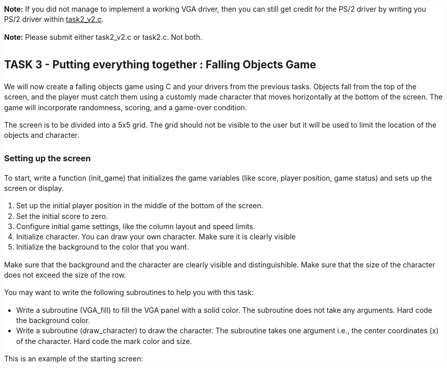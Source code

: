 **Note:** If you did not manage to implement a working VGA driver, then
you can still get credit for the PS/2 driver by writing you PS/2 driver within [task2_v2.c](./src/task2_v2.c).

**Note:** Please submit either task2_v2.c or task2.c. Not both.

## TASK 3 - Putting everything together : Falling Objects Game
We will now create a falling objects game using C and your drivers from the previous tasks.
Objects fall from the top of the screen, and the player must catch them using a customly made character that moves horizontally at the bottom of the screen.
The game will incorporate randomness, scoring, and a game-over condition.

The screen is to be divided into a 5x5  grid.
The grid should not be visible to the user but it will be used to limit the location of the objects and character.


### Setting up the screen


To start, write a function (init_game) that initializes the game variables (like score, player position, game status) and sets up the screen or display. 

1.   Set up the initial player position in the middle of the bottom of the screen. 
2.   Set the initial score to zero. 
3.   Configure initial game settings, like the column layout and speed limits.
4.   Initialize character. You can draw your own character. Make sure it is clearly visible
5.   Initialize the background to the color that you want.

Make sure that the background and the character are clearly visible and distinguishible. Make sure that the size of the character does not exceed the size of the row.

You may want to write the following subroutines to help you with this task:

- Write a subroutine (VGA_fill) to fill the VGA panel with a solid color. The subroutine does not take any arguments. Hard code the background color.
- Write a subroutine (draw_character) to draw the character. The subroutine takes one argument i.e., the center coordinates (x) of the character. Hard code the mark color and size.


This is an example of the starting screen:
